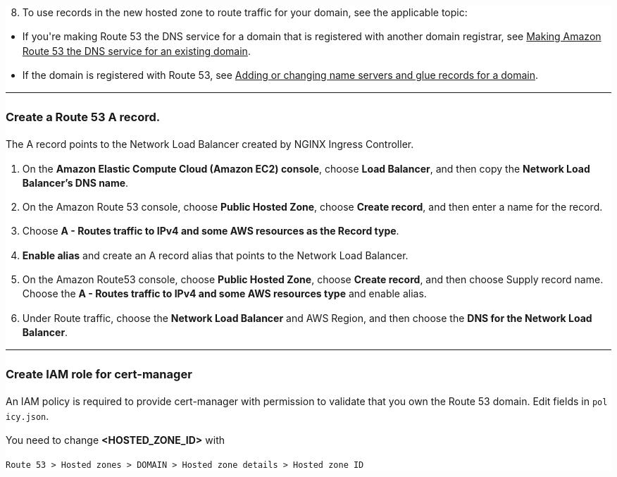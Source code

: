 8. To use records in the new hosted zone to route traffic for your domain, see the applicable topic:

* If you're making Route 53 the DNS service for a domain that is registered with another domain registrar, see  [Making Amazon Route 53 the DNS service for an existing domain](https://docs.aws.amazon.com/Route53/latest/DeveloperGuide/MigratingDNS.html).

* If the domain is registered with Route 53, see [Adding or changing name servers and glue records for a domain](https://docs.aws.amazon.com/Route53/latest/DeveloperGuide/domain-name-servers-glue-records.html).

---

### Create a Route 53 A record.

The A record points to the Network Load Balancer created by NGINX Ingress Controller.

1. On the **Amazon Elastic Compute Cloud (Amazon EC2) console**, choose **Load Balancer**, and then copy the **Network Load Balancer’s DNS name**.

2. On the Amazon Route 53 console, choose **Public Hosted Zone**, choose **Create record**, and then enter a name for the record. 

3. Choose **A - Routes traffic to IPv4 and some AWS resources as the Record type**.  

4. **Enable alias** and create an A record alias that points to the Network Load Balancer.

5. On the Amazon Route53 console, choose **Public Hosted Zone**, choose **Create record**, and then choose Supply record name. Choose the **A - Routes traffic to IPv4 and some AWS resources type** and enable alias.

6. Under Route traffic, choose the **Network Load Balancer** and AWS Region, and then choose the **DNS for the Network Load Balancer**.


---

### Create IAM role for cert-manager

An IAM policy is required to provide cert-manager with permission to validate that you own the Route 53 domain. Edit fields in `policy.json`. 

You need to change **<HOSTED_ZONE_ID>** with

`Route 53 > Hosted zones > DOMAIN > Hosted zone details > Hosted zone ID`